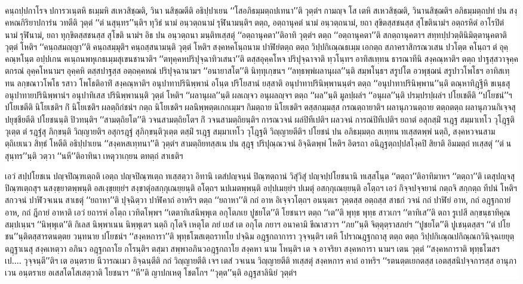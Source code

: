 <p>คนฺถปฺปกาโรจ  ปการวเนฺตหิ ธเมฺมหิ สเหวสิชฺฌติ, วินา นสิชฺฌตีติ อธิปฺปาเยน ‘‘โสอภิธมฺมตฺถปเทนา’’ติ วุตฺตํฯ กามญฺจ โส เตหิ สเหวสิชฺฌติ, วินานสิชฺฌติฯ อภิธมฺมตฺถปทํ ปน สงฺคหณกิริยาปการํน วทตีติ วุตฺตํ ‘‘ตํ นสุนฺทร’’นฺติฯ ทุวิธํ นามํ อนฺวตฺถนามํ รุฬินามนฺติฯ ตตฺถ, อตฺถานุคตํ นามํ อนฺวตฺถนามํ, ยถา สุขิตสฺสชนสฺส สุโขตินามํฯ อตฺถรหิตํ อาโรปิตํ นามํ รุฬินามํ, ยถา ทุกฺขิตสฺสชนสฺส สุโขติ นามํฯ อิธ ปน อนฺวตฺถนา มนฺติทเสฺสตุํ ‘‘อตฺถานุคตา’’ติอาทิ วุตฺตํฯ ตตฺถ ‘‘อตฺถานุคตา’’ติ สกตฺถานุคตาฯ สทฺทปฺปวตฺตินิมิตฺตานุคตาติ วุตฺตํ โหติฯ ‘‘คนฺถสมญฺญา’’ติ คนฺถสมฺมุติฯ คนฺถสฺสนามนฺติ วุตฺตํ โหติฯ สงฺคหคโนฺถนาม ปาฬิยํตตฺถ ตตฺถ วิปฺปกิเณฺณธเมฺม เอกตฺถ สภาคราสิกรณวเสน ปวโตฺต คโนฺถฯ ตํ อุคฺคณฺหโนฺต อปฺปเกน คเนฺถนพหุเกธเมฺมสุเขนชานาติฯ ‘‘ตทุคฺคหปริปุจฺฉาทิวเสนา’’ติ ตสฺสอุคฺคโหจ ปริปุจฺฉาจาติ ทฺวโนฺทฯ อาทิสเทฺทน ธารณาทีนิ สงฺคณฺหาติฯ ตตฺถ ปาฐสฺสวาจุคฺคตกรณํ อุคฺคโหนามฯ อุคฺคหิ ตสฺสปาฐสฺส อตฺถคฺคหณํ ปริปุจฺฉานามฯ ‘‘อนายาสโต’’ติ นิทฺทุเกฺขนฯ ‘‘ลทฺธพฺพํผลานุผล’’นฺติ สมฺพโนฺธฯ สรูปโต อวพุชฺฌนํ สรูปาวโพโธฯ อาทิสเทฺทน ลกฺขณาวโพโธ รสาว โพโธติอาทิํ สงฺคณฺหาติฯ อนุปาทาปรินิพฺพานํ อโนฺต ปริโยสานํ ยสฺสาติ อนุปาทาปรินิพฺพานนฺตํฯ ตตฺถ ‘‘อนุปาทาปรินิพฺพาน’’นฺติ ตณฺหาทิฎฺฐีหิ ขเนฺธสุ อนุปาทายปรินิพฺพานํฯ อนุปาทิเสส ปรินิพฺพานนฺติ วุตฺตํ โหติฯ ‘‘ผลานุผล’’นฺติ ผลเญฺจว อนุผลญฺจฯ ตตฺถ ‘‘ผล’’นฺติ มูลปฺผลํฯ ‘‘อนุผล’’นฺติ ปรมฺปรปฺผลํฯ ปโยเชตีติ ‘‘ปโยชนํ’’ฯ ปโยเชตีติ นิโยเชติฯ กิํ นิโยเชติฯ ผลตฺถิกํชนํฯ กตฺถ นิโยเชติฯ ผลนิพฺพตฺตเกกเมฺมฯ กิมตฺถาย นิโยเชติฯ ตสฺสกมฺมสฺส กรณตฺถายาติฯ ผลานุภวนตฺถาย ตตฺถตตฺถ ผลานุภวนกิเจฺจสุ ปยุชฺชียตีติ ปโยชนนฺติ ปิวทนฺติฯ ‘‘สามตฺถิยโต’’ติ วจนสามตฺถิยโตฯ กิํ วจนสามตฺถิยนฺติฯ การณวจนํ ผลํปิทีเปติฯ ผลวจนํ การณํปิทีเปติฯ ยถาตํ อสุกสฺมิํ รเฎฺฐ สมฺมาเทโว วุโฎฺฐติ วุเตฺต ตํ รฎฺฐํสุ  ภิกฺขนฺติ วิญฺญายติฯ อสุกรฎฺฐํ สุภิกฺขนฺติวุเตฺต ตสฺมิํ รเฎฺฐ สมฺมาเทโว วุโฎฺฐติ วิญฺญายตีติฯ ปโยชนํ ปน อภิธมฺมตฺถ สเทฺทน ทเสฺสตพฺพํ นตฺถิ, สงฺคหวจนสามตฺถิเยเนว สิทฺธํ โหตีติ อธิปฺปาเยน ‘‘สงฺคหสเทฺทนา’’ติ วุตฺตํฯ สามตฺถิยทสฺสเน ปน สุฎฺฐุ ปริปุณฺณวจนํ อิจฺฉิตพฺพํ โหติฯ อิตรถา อนิฎฺฐตฺถปฺปสโงฺคปิ สิยาติ อิมมตฺถํ ทเสฺสตุํ ‘‘ตํ น สุนฺทร’’นฺติ วตฺวา ‘‘นหี’’ติอาทินา เหตุวาเกฺยน ตทตฺถํ สาเธติฯ</p>


<p> เอวํ สปฺปโยชเน ปญฺจปิณฺฑเตฺถติ เอตฺถ ปญฺจปิณฺฑเตฺถ ทเสฺสตฺวา อิทานิ เตสํปญฺจนฺนํ ปิณฺฑตฺถานํ วิสุํวิสุํ ปญฺจปฺปโยชนานิ ทเสฺสโนฺต ‘‘ตตฺถา’’ติอาทิมาหฯ ‘‘ตตฺถา’’ติ เตสุปญฺจสุ ปิณฺฑเตฺถสุฯ นสงฺขฺยาตพฺพนฺติ อสเงฺขฺยยฺยํฯ สงฺขาตุํอสกฺกุเณยฺยนฺติ อโตฺถฯ นปเมตพฺพนฺติ อปฺปเมยฺยํฯ ปเมตุํ อสกฺกุเณยฺยนฺติ อโตฺถฯ เอวํ กิจฺจปจฺจยานํ กตฺถจิ สกฺกตฺถ ทีปนํ โหติฯ สกวจนํ ปาฬิวจเนน สาเธตุํ ‘‘ยถาหา’’ติ ปุจฺฉิตฺวา ปาฬิคาถํ อาหริฯ ตตฺถ ‘‘ยถาหา’’ติ กถํ อาห อิเจฺจวโตฺถฯ อนนฺตเร วุตฺตสฺส อตฺถสฺส สาธกํ วจนํ กถํ ปาฬิยํ อาห, กถํ อฎฺฐกถายํ อาห, กถํ ฎีกายํ อาหาติ เอวํ ยถารหํ อโตฺถ เวทิตโพฺพฯ ‘‘เตตาทิเสนิพฺพุเต อกุโตภเย ปูชยโต’’ติ โยชนาฯ ตตฺถ ‘‘เต’’ติ พุทฺธ พุทฺธ สาวเกฯ ‘‘ตาทิเส’’ติ ตถา รูเปสี ลกฺขนฺธาทิคุณ สมฺปเนฺนฯ ‘‘นิพฺพุเต’’ติ กิเลส นิพฺพาเนน นิพฺพุเตฯ นตฺถิ กุโตจิ เหตุโต ภยํ เยสํ เต อกุโต ภยาฯ อนาคามิ ขีณาสวาฯ ‘‘ภย’’นฺติ จิตฺตุตฺราสภยํฯ ‘‘ปูชยโต’’ติ ปูเชนฺตสฺสฯ ‘‘ตํ ปโยชน’’นฺติตสฺสารตนตฺตย วนฺทนาย ปโยชนํฯ ‘‘สงฺคหการา’’ติ พุทฺธโฆสเตฺถราทโย ปจฺฉิม อฎฺฐกถาการา วุจฺจนฺติฯ เตหิ โปราณฎฺฐกถาสุ ตตฺถ ตตฺถ วิปฺปกิเณฺณปกิณฺณกวินิจฺฉเยยุตฺตฎฺฐาเนสุ สงฺคเหตฺวา อภินว อฎฺฐกถาโย กโรนฺติฯ ตสฺมา สพฺพาอภินวอฎฺฐกถาโย สงฺคหา นาม โหนฺติฯ เต จ อาจริยา สงฺคหการา นามฯ เตน วุตฺตํ ‘‘สงฺคหการาติ พุทฺธโฆสฯ เป.… วุจฺจนฺตี’’ติฯ เต อนฺตราย นีวารณเมว อิจฺฉนฺตีติ กถํ วิญฺญายตีติ เจฯ เตสํ วจเนน  วิญฺญายตีติ ทเสฺสตุํ สงฺคหการ คาถํ อาหริฯ ‘‘รตนตฺตเยกตสฺส เอตสฺสนิปจฺจการสฺส อานุภาเวน อนฺตราเย อเสสโตโสเสตฺวาติ โยชนาฯ ‘‘หี’’ติ ญาปกเหตุ โชตโกฯ ‘‘วุตฺต’’นฺติ อฎฺฐสาลินิยํ วุตฺตํฯ</p>


